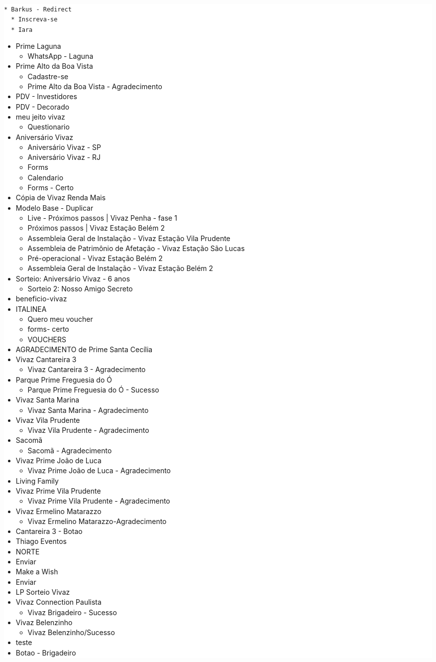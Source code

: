     * Barkus - Redirect
      * Inscreva-se
      * Iara
  * Prime Laguna
    * WhatsApp - Laguna
  * Prime Alto da Boa Vista
    * Cadastre-se
    * Prime Alto da Boa Vista - Agradecimento
  * PDV - Investidores
  * PDV - Decorado
  * meu jeito vivaz
    * Questionario
  * Aniversário Vivaz
    * Aniversário Vivaz - SP
    * Aniversário Vivaz - RJ
    * Forms
    * Calendario
    * Forms - Certo
  * Cópia de Vivaz Renda Mais
  * Modelo Base - Duplicar
    * Live - Próximos passos | Vivaz Penha - fase 1
    * Próximos passos | Vivaz Estação Belém 2
    * Assembleia Geral de Instalação - Vivaz Estação Vila Prudente
    * Assembleia de Patrimônio de Afetação - Vivaz Estação São Lucas
    * Pré-operacional - Vivaz Estação Belém 2
    * Assembleia Geral de Instalação - Vivaz Estação Belém 2
  * Sorteio: Aniversário Vivaz - 6 anos
    * Sorteio 2: Nosso Amigo Secreto
  * beneficio-vivaz
  * ITALINEA
    * Quero meu voucher
    * forms- certo
    * VOUCHERS
  * AGRADECIMENTO de Prime Santa Cecília
  * Vivaz Cantareira 3
    * Vivaz Cantareira 3 - Agradecimento
  * Parque Prime Freguesia do Ó
    * Parque Prime Freguesia do Ó - Sucesso
  * Vivaz Santa Marina
    * Vivaz Santa Marina - Agradecimento
  * Vivaz Vila Prudente
    * Vivaz Vila Prudente - Agradecimento
  * Sacomã
    * Sacomã - Agradecimento
  * Vivaz Prime João de Luca
    * Vivaz Prime João de Luca - Agradecimento
  * Living Family
  * Vivaz Prime Vila Prudente
    * Vivaz Prime Vila Prudente - Agradecimento
  * Vivaz Ermelino Matarazzo
    * Vivaz Ermelino Matarazzo-Agradecimento
  * Cantareira 3 - Botao
  * Thiago Eventos
  * NORTE
  * Enviar
  * Make a Wish
  * Enviar
  * LP Sorteio Vivaz
  * Vivaz Connection Paulista
    * Vivaz Brigadeiro - Sucesso
  * Vivaz Belenzinho
    * Vivaz Belenzinho/Sucesso
  * teste
  * Botao - Brigadeiro